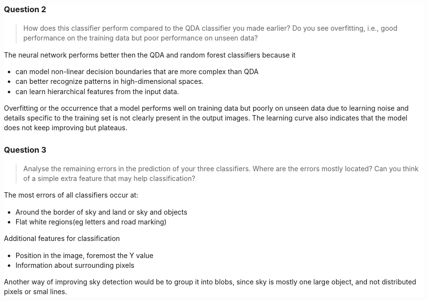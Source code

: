 ### Question 2 
> How does this classifier perform compared to the QDA classifier you made earlier? Do you see overfitting, i.e., good performance on the training data but poor performance on unseen data?

The neural network performs better then the QDA and random forest classifiers because it 
- can model non-linear decision boundaries that are more complex than QDA
- can better recognize patterns in high-dimensional spaces.
- can learn hierarchical features from the input data.

Overfitting or the occurrence that a model performs well on training data but poorly on unseen data due to learning noise and details specific to the training set is not clearly present in the output images. The learning curve also indicates that the model does not keep improving but plateaus.

### Question 3 
> Analyse the remaining errors in the prediction of your three classifiers. Where are the errors mostly located? Can you think of a simple extra feature that may help classification?

The most errors of all classifiers occur at:
- Around the border of sky and land or sky and objects
- Flat white regions(eg letters and road marking)   

Additional features for classification
- Position in the image, foremost the Y value
- Information about surrounding pixels

Another way of improving sky detection would be to group it into blobs, since sky is mostly one large object, and not distributed pixels or smal lines.
